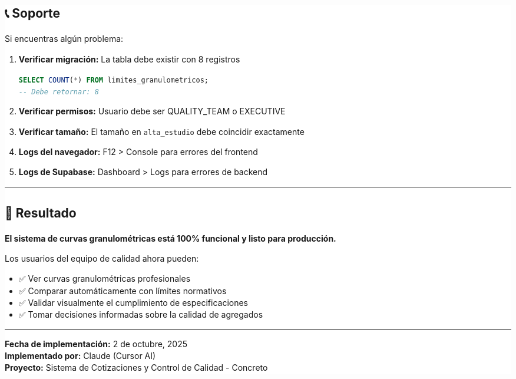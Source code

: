 
## 📞 Soporte

Si encuentras algún problema:

1. **Verificar migración:** La tabla debe existir con 8 registros
   ```sql
   SELECT COUNT(*) FROM limites_granulometricos;
   -- Debe retornar: 8
   ```

2. **Verificar permisos:** Usuario debe ser QUALITY_TEAM o EXECUTIVE

3. **Verificar tamaño:** El tamaño en `alta_estudio` debe coincidir exactamente

4. **Logs del navegador:** F12 > Console para errores del frontend

5. **Logs de Supabase:** Dashboard > Logs para errores de backend

---

## 🎯 Resultado

**El sistema de curvas granulométricas está 100% funcional y listo para producción.**

Los usuarios del equipo de calidad ahora pueden:
- ✅ Ver curvas granulométricas profesionales
- ✅ Comparar automáticamente con límites normativos
- ✅ Validar visualmente el cumplimiento de especificaciones
- ✅ Tomar decisiones informadas sobre la calidad de agregados

---

**Fecha de implementación:** 2 de octubre, 2025  
**Implementado por:** Claude (Cursor AI)  
**Proyecto:** Sistema de Cotizaciones y Control de Calidad - Concreto


